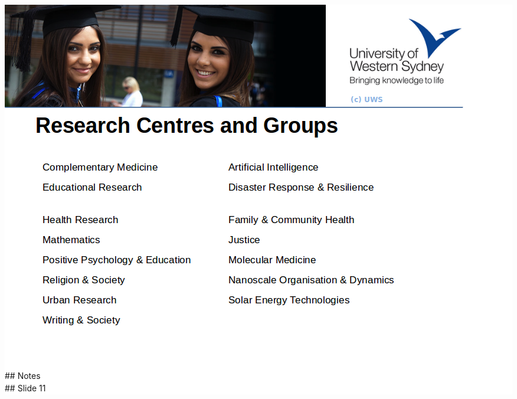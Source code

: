 ![](/wp-content/uploads/2013/07/wpid-4a.html_homepeterDownloads4aimg8.png)

</section>
<section>
## Notes

</section>
<section typeof="http://purl.org/ontology/bibo/Slide">
## Slide 11
